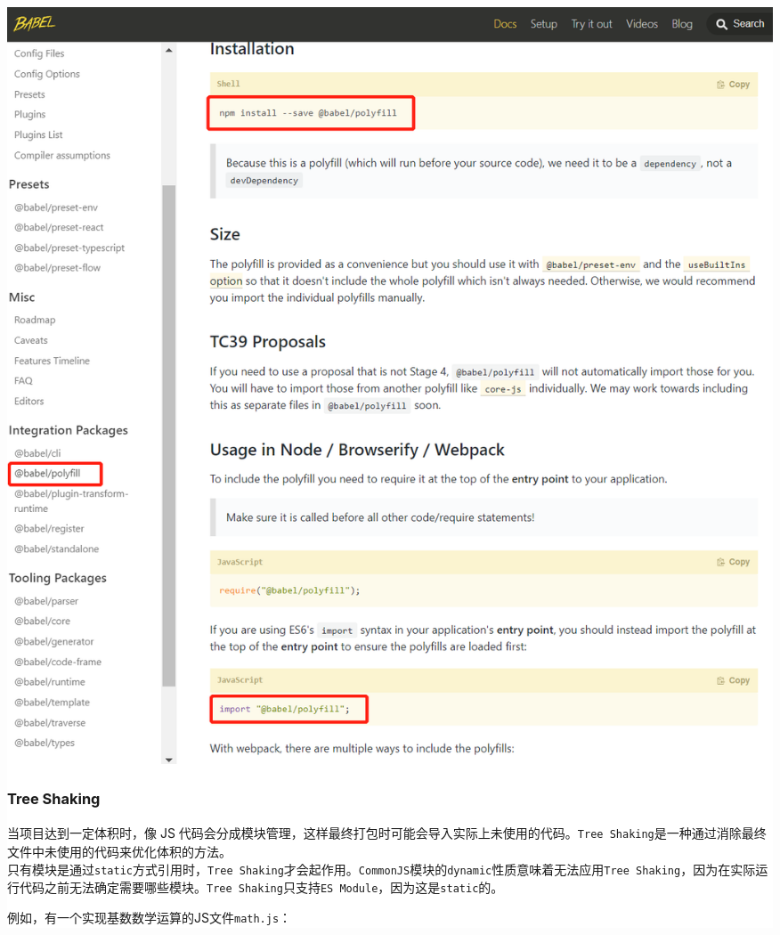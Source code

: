 ![175925.png](/instructPic/175925.png)

### Tree Shaking

当项目达到一定体积时，像 JS 代码会分成模块管理，这样最终打包时可能会导入实际上未使用的代码。`Tree Shaking`是一种通过消除最终文件中未使用的代码来优化体积的方法。<br>
只有模块是通过`static`方式引用时，`Tree Shaking`才会起作用。`CommonJS`模块的`dynamic`性质意味着无法应用`Tree Shaking`，因为在实际运行代码之前无法确定需要哪些模块。`Tree Shaking`只支持`ES Module`，因为这是`static`的。<br>

例如，有一个实现基数数学运算的JS文件`math.js`：<br>
